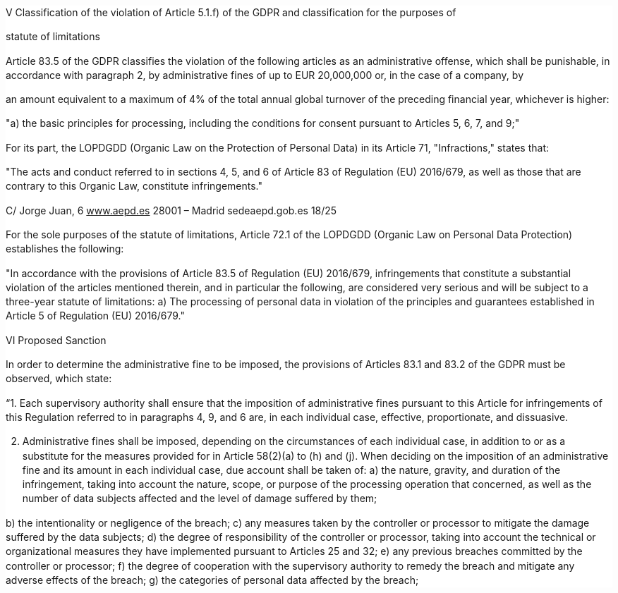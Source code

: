 V
Classification of the violation of Article 5.1.f) of the GDPR and classification for the purposes of

statute of limitations

Article 83.5 of the GDPR classifies the violation of the following articles as an administrative offense, which shall be punishable, in accordance with paragraph 2, by administrative fines of up to EUR 20,000,000 or, in the case of a company, by

an amount equivalent to a maximum of 4% of the total annual global turnover of the preceding financial year, whichever is higher:

"a) the basic principles for processing, including the conditions for consent pursuant to Articles 5, 6, 7, and 9;"

For its part, the LOPDGDD (Organic Law on the Protection of Personal Data) in its Article 71, "Infractions," states that:

"The acts and conduct referred to in sections 4, 5, and 6 of Article 83 of Regulation (EU) 2016/679, as well as those that are contrary to this Organic Law, constitute infringements."

C/ Jorge Juan, 6 www.aepd.es
28001 – Madrid sedeaepd.gob.es 18/25

For the sole purposes of the statute of limitations, Article 72.1 of the LOPDGDD (Organic Law on Personal Data Protection) establishes the following:

"In accordance with the provisions of Article 83.5 of Regulation (EU) 2016/679, infringements that constitute a substantial violation of the articles mentioned therein, and in particular the following, are considered very serious and will be subject to a three-year statute of limitations:
a) The processing of personal data in violation of the principles and guarantees established in Article 5 of Regulation (EU) 2016/679."

VI
Proposed Sanction

In order to determine the administrative fine to be imposed, the provisions of Articles 83.1 and 83.2 of the GDPR must be observed, which state:

“1. Each supervisory authority shall ensure that the imposition of administrative fines pursuant to this Article for infringements of this Regulation referred to in paragraphs 4, 9, and 6 are, in each individual case, effective, proportionate, and dissuasive.

2. Administrative fines shall be imposed, depending on the circumstances of each individual case, in addition to or as a substitute for the measures provided for in Article 58(2)(a) to (h) and (j). When deciding on the imposition of an administrative fine and its amount in each individual case, due account shall be taken of:
a) the nature, gravity, and duration of the infringement, taking into account the nature, scope, or purpose of the processing operation that concerned, as well as the number of data subjects affected and the level of damage suffered by them;

b) the intentionality or negligence of the breach;
c) any measures taken by the controller or processor to mitigate the damage suffered by the data subjects;
d) the degree of responsibility of the controller or processor, taking into account the technical or organizational measures they have implemented pursuant to Articles 25 and 32;
e) any previous breaches committed by the controller or processor;
f) the degree of cooperation with the supervisory authority to remedy the breach and mitigate any adverse effects of the breach;
g) the categories of personal data affected by the breach;
